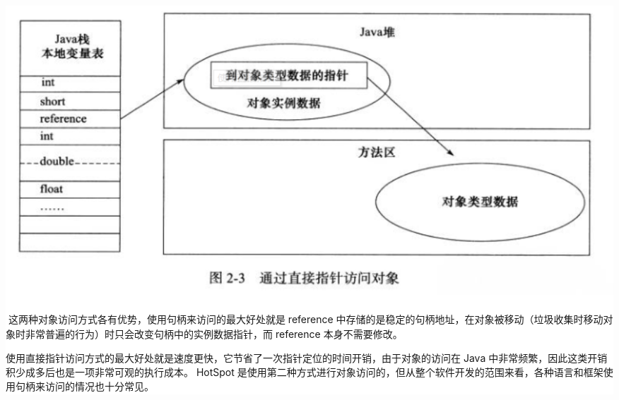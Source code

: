 <div align="center"> <img src="https://raw.githubusercontent.com/BufferedStream/cs-learning-notes/master/notes/images/Java%20%E5%86%85%E5%AD%98%E5%8C%BA%E5%9F%9F%E4%B8%8E%E5%86%85%E5%AD%98%E6%BA%A2%E5%87%BA%E5%BC%82%E5%B8%B8-%E5%9B%BE4.png"/> </div><br>
​		这两种对象访问方式各有优势，使用句柄来访问的最大好处就是 reference 中存储的是稳定的句柄地址，在对象被移动（垃圾收集时移动对象时非常普遍的行为）时只会改变句柄中的实例数据指针，而 reference 本身不需要修改。

​		使用直接指针访问方式的最大好处就是速度更快，它节省了一次指针定位的时间开销，由于对象的访问在 Java 中非常频繁，因此这类开销积少成多后也是一项非常可观的执行成本。 HotSpot 是使用第二种方式进行对象访问的，但从整个软件开发的范围来看，各种语言和框架使用句柄来访问的情况也十分常见。







